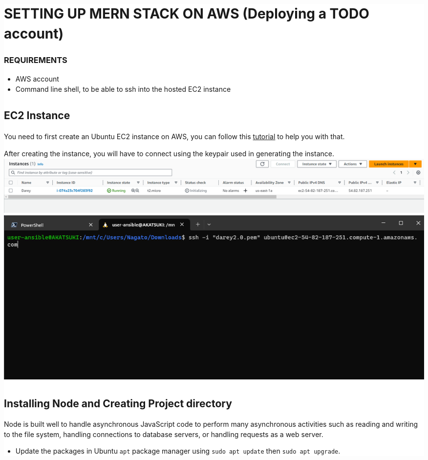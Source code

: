 # SETTING UP MERN STACK ON AWS (Deploying a TODO account)

### REQUIREMENTS

- AWS account
- Command line shell, to be able to ssh into the hosted EC2 instance

## EC2 Instance

You need to first create an Ubuntu EC2 instance on AWS, you can follow this [tutorial](https://medium.com/nerd-for-tech/how-to-create-a-ubuntu-20-04-server-on-aws-ec2-elastic-cloud-computing-5b423b5bf635) to help you with that.

After creating the instance, you will have to connect using the keypair used in generating the instance.
![EC2 Instance](images/instance-browser.png)
![connect to EC2 instance](images/ssh-instance.png)

## Installing Node and Creating Project directory

Node is built well to handle asynchronous JavaScript code to perform many asynchronous activities such as reading and writing to the file system, handling connections to database servers, or handling requests as a web server.

- Update the packages in Ubuntu `apt` package manager using `sudo apt update` then `sudo apt upgrade`.
